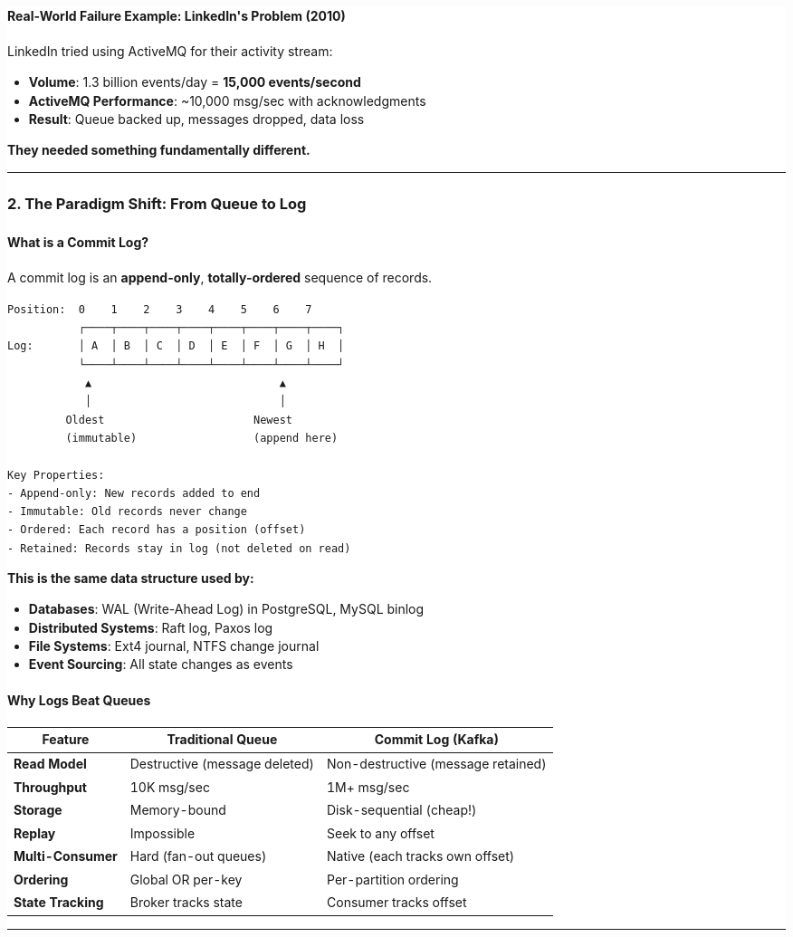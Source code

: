 #### Real-World Failure Example: LinkedIn's Problem (2010)

LinkedIn tried using ActiveMQ for their activity stream:
- **Volume**: 1.3 billion events/day = **15,000 events/second**
- **ActiveMQ Performance**: ~10,000 msg/sec with acknowledgments
- **Result**: Queue backed up, messages dropped, data loss

**They needed something fundamentally different.**

---

### 2. The Paradigm Shift: From Queue to Log

#### What is a Commit Log?

A commit log is an **append-only**, **totally-ordered** sequence of records.

```
Position:  0    1    2    3    4    5    6    7
           ┌────┬────┬────┬────┬────┬────┬────┬────┐
Log:       │ A  │ B  │ C  │ D  │ E  │ F  │ G  │ H  │
           └────┴────┴────┴────┴────┴────┴────┴────┘
            ▲                             ▲
            │                             │
         Oldest                       Newest
         (immutable)                  (append here)

Key Properties:
- Append-only: New records added to end
- Immutable: Old records never change
- Ordered: Each record has a position (offset)
- Retained: Records stay in log (not deleted on read)
```

**This is the same data structure used by:**
- **Databases**: WAL (Write-Ahead Log) in PostgreSQL, MySQL binlog
- **Distributed Systems**: Raft log, Paxos log
- **File Systems**: Ext4 journal, NTFS change journal
- **Event Sourcing**: All state changes as events

#### Why Logs Beat Queues

| Feature | Traditional Queue | Commit Log (Kafka) |
|---------|-------------------|---------------------|
| **Read Model** | Destructive (message deleted) | Non-destructive (message retained) |
| **Throughput** | 10K msg/sec | 1M+ msg/sec |
| **Storage** | Memory-bound | Disk-sequential (cheap!) |
| **Replay** | Impossible | Seek to any offset |
| **Multi-Consumer** | Hard (fan-out queues) | Native (each tracks own offset) |
| **Ordering** | Global OR per-key | Per-partition ordering |
| **State Tracking** | Broker tracks state | Consumer tracks offset |

---